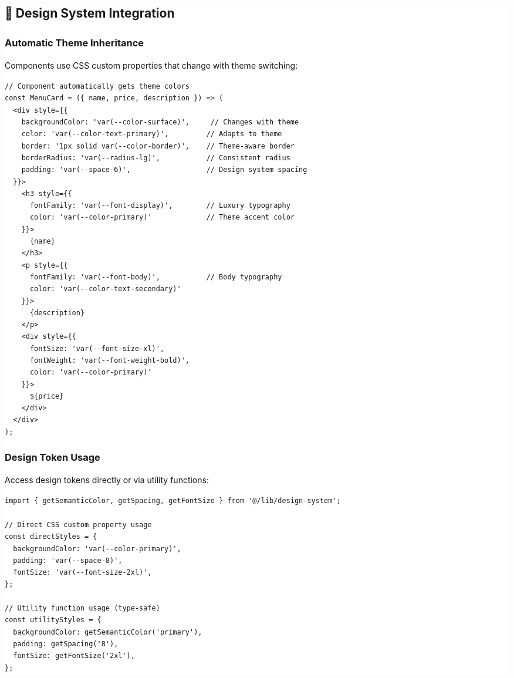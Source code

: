 ## 🎨 Design System Integration

### **Automatic Theme Inheritance**

Components use CSS custom properties that change with theme switching:

```tsx
// Component automatically gets theme colors
const MenuCard = ({ name, price, description }) => (
  <div style={{
    backgroundColor: 'var(--color-surface)',     // Changes with theme
    color: 'var(--color-text-primary)',         // Adapts to theme
    border: '1px solid var(--color-border)',    // Theme-aware border
    borderRadius: 'var(--radius-lg)',           // Consistent radius
    padding: 'var(--space-6)',                  // Design system spacing
  }}>
    <h3 style={{ 
      fontFamily: 'var(--font-display)',        // Luxury typography
      color: 'var(--color-primary)'             // Theme accent color
    }}>
      {name}
    </h3>
    <p style={{ 
      fontFamily: 'var(--font-body)',           // Body typography
      color: 'var(--color-text-secondary)' 
    }}>
      {description}
    </p>
    <div style={{ 
      fontSize: 'var(--font-size-xl)',
      fontWeight: 'var(--font-weight-bold)',
      color: 'var(--color-primary)'
    }}>
      ${price}
    </div>
  </div>
);
```

### **Design Token Usage**

Access design tokens directly or via utility functions:

```tsx
import { getSemanticColor, getSpacing, getFontSize } from '@/lib/design-system';

// Direct CSS custom property usage
const directStyles = {
  backgroundColor: 'var(--color-primary)',
  padding: 'var(--space-8)',
  fontSize: 'var(--font-size-2xl)',
};

// Utility function usage (type-safe)
const utilityStyles = {
  backgroundColor: getSemanticColor('primary'),
  padding: getSpacing('8'),
  fontSize: getFontSize('2xl'),
};
```
